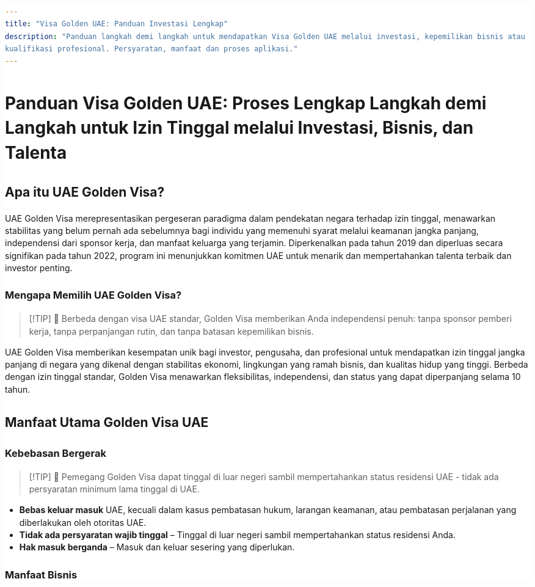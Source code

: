 ```yaml
---
title: "Visa Golden UAE: Panduan Investasi Lengkap"
description: "Panduan langkah demi langkah untuk mendapatkan Visa Golden UAE melalui investasi, kepemilikan bisnis atau kualifikasi profesional. Persyaratan, manfaat dan proses aplikasi."
---
```


# Panduan Visa Golden UAE: Proses Lengkap Langkah demi Langkah untuk Izin Tinggal melalui Investasi, Bisnis, dan Talenta

## Apa itu UAE Golden Visa?

UAE Golden Visa merepresentasikan pergeseran paradigma dalam pendekatan negara terhadap izin tinggal, menawarkan stabilitas yang belum pernah ada sebelumnya bagi individu yang memenuhi syarat melalui keamanan jangka panjang, independensi dari sponsor kerja, dan manfaat keluarga yang terjamin. Diperkenalkan pada tahun 2019 dan diperluas secara signifikan pada tahun 2022, program ini menunjukkan komitmen UAE untuk menarik dan mempertahankan talenta terbaik dan investor penting.

### Mengapa Memilih UAE Golden Visa?

> [!TIP] 💙 Berbeda dengan visa UAE standar, Golden Visa memberikan Anda independensi penuh: tanpa sponsor pemberi kerja, tanpa perpanjangan rutin, dan tanpa batasan kepemilikan bisnis.

UAE Golden Visa memberikan kesempatan unik bagi investor, pengusaha, dan profesional untuk mendapatkan izin tinggal jangka panjang di negara yang dikenal dengan stabilitas ekonomi, lingkungan yang ramah bisnis, dan kualitas hidup yang tinggi. Berbeda dengan izin tinggal standar, Golden Visa menawarkan fleksibilitas, independensi, dan status yang dapat diperpanjang selama 10 tahun.

## Manfaat Utama Golden Visa UAE

<video  autoplay muted playsinline style="padding: 30px" class="light-only">
  <source src="/img/iStock-1906734765.mp4" type="video/mp4">
</video>
<video  autoplay muted playsinline style="padding: 30px" class="dark-only">
  <source src="/img/iStock-1248811213.mp4" type="video/mp4">
</video>

### Kebebasan Bergerak

> [!TIP] 💙 Pemegang Golden Visa dapat tinggal di luar negeri sambil mempertahankan status residensi UAE - tidak ada persyaratan minimum lama tinggal di UAE.

- **Bebas keluar masuk** UAE, kecuali dalam kasus pembatasan hukum, larangan keamanan, atau pembatasan perjalanan yang diberlakukan oleh otoritas UAE.
- **Tidak ada persyaratan wajib tinggal** – Tinggal di luar negeri sambil mempertahankan status residensi Anda.
- **Hak masuk berganda** – Masuk dan keluar sesering yang diperlukan.

### Manfaat Bisnis
